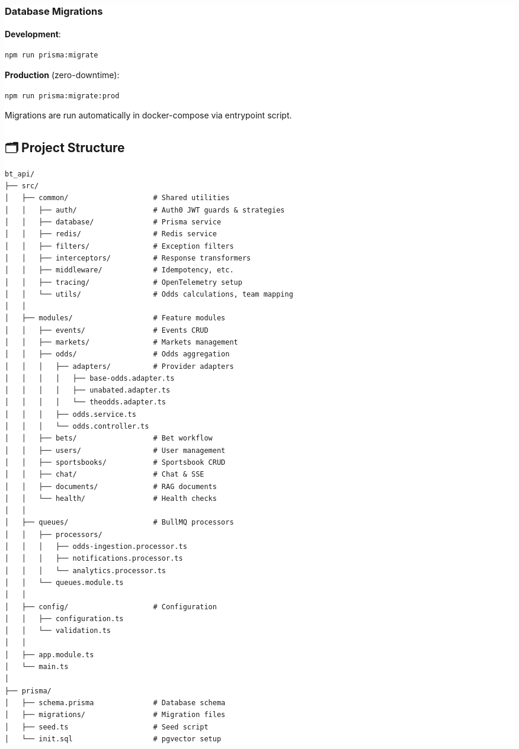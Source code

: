 ### Database Migrations

**Development**:
```bash
npm run prisma:migrate
```

**Production** (zero-downtime):
```bash
npm run prisma:migrate:prod
```

Migrations are run automatically in docker-compose via entrypoint script.

## 🗂️ Project Structure

```
bt_api/
├── src/
│   ├── common/                    # Shared utilities
│   │   ├── auth/                  # Auth0 JWT guards & strategies
│   │   ├── database/              # Prisma service
│   │   ├── redis/                 # Redis service
│   │   ├── filters/               # Exception filters
│   │   ├── interceptors/          # Response transformers
│   │   ├── middleware/            # Idempotency, etc.
│   │   ├── tracing/               # OpenTelemetry setup
│   │   └── utils/                 # Odds calculations, team mapping
│   │
│   ├── modules/                   # Feature modules
│   │   ├── events/                # Events CRUD
│   │   ├── markets/               # Markets management
│   │   ├── odds/                  # Odds aggregation
│   │   │   ├── adapters/          # Provider adapters
│   │   │   │   ├── base-odds.adapter.ts
│   │   │   │   ├── unabated.adapter.ts
│   │   │   │   └── theodds.adapter.ts
│   │   │   ├── odds.service.ts
│   │   │   └── odds.controller.ts
│   │   ├── bets/                  # Bet workflow
│   │   ├── users/                 # User management
│   │   ├── sportsbooks/           # Sportsbook CRUD
│   │   ├── chat/                  # Chat & SSE
│   │   ├── documents/             # RAG documents
│   │   └── health/                # Health checks
│   │
│   ├── queues/                    # BullMQ processors
│   │   ├── processors/
│   │   │   ├── odds-ingestion.processor.ts
│   │   │   ├── notifications.processor.ts
│   │   │   └── analytics.processor.ts
│   │   └── queues.module.ts
│   │
│   ├── config/                    # Configuration
│   │   ├── configuration.ts
│   │   └── validation.ts
│   │
│   ├── app.module.ts
│   └── main.ts
│
├── prisma/
│   ├── schema.prisma              # Database schema
│   ├── migrations/                # Migration files
│   ├── seed.ts                    # Seed script
│   └── init.sql                   # pgvector setup
```